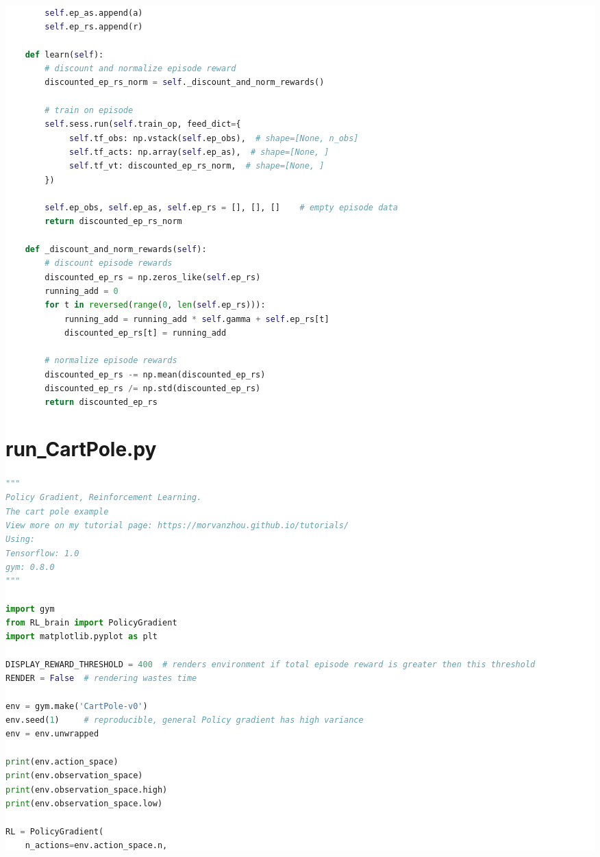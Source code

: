 ```python
        self.ep_as.append(a)
        self.ep_rs.append(r)

    def learn(self):
        # discount and normalize episode reward
        discounted_ep_rs_norm = self._discount_and_norm_rewards()

        # train on episode
        self.sess.run(self.train_op, feed_dict={
             self.tf_obs: np.vstack(self.ep_obs),  # shape=[None, n_obs]
             self.tf_acts: np.array(self.ep_as),  # shape=[None, ]
             self.tf_vt: discounted_ep_rs_norm,  # shape=[None, ]
        })

        self.ep_obs, self.ep_as, self.ep_rs = [], [], []    # empty episode data
        return discounted_ep_rs_norm

    def _discount_and_norm_rewards(self):
        # discount episode rewards
        discounted_ep_rs = np.zeros_like(self.ep_rs)
        running_add = 0
        for t in reversed(range(0, len(self.ep_rs))):
            running_add = running_add * self.gamma + self.ep_rs[t]
            discounted_ep_rs[t] = running_add

        # normalize episode rewards
        discounted_ep_rs -= np.mean(discounted_ep_rs)
        discounted_ep_rs /= np.std(discounted_ep_rs)
        return discounted_ep_rs
```

# run_CartPole.py

```python
"""
Policy Gradient, Reinforcement Learning.
The cart pole example
View more on my tutorial page: https://morvanzhou.github.io/tutorials/
Using:
Tensorflow: 1.0
gym: 0.8.0
"""

import gym
from RL_brain import PolicyGradient
import matplotlib.pyplot as plt

DISPLAY_REWARD_THRESHOLD = 400  # renders environment if total episode reward is greater then this threshold
RENDER = False  # rendering wastes time

env = gym.make('CartPole-v0')
env.seed(1)     # reproducible, general Policy gradient has high variance
env = env.unwrapped

print(env.action_space)
print(env.observation_space)
print(env.observation_space.high)
print(env.observation_space.low)

RL = PolicyGradient(
    n_actions=env.action_space.n,
```